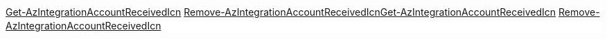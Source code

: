 <span data-ttu-id="39ac1-148">[Get-AzIntegrationAccountReceivedIcn](./Get-AzIntegrationAccountReceivedIcn.md) 
 [Remove-AzIntegrationAccountReceivedIcn](./Remove-AzIntegrationAccountReceivedIcn.md)</span><span class="sxs-lookup"><span data-stu-id="39ac1-148">[Get-AzIntegrationAccountReceivedIcn](./Get-AzIntegrationAccountReceivedIcn.md)
[Remove-AzIntegrationAccountReceivedIcn](./Remove-AzIntegrationAccountReceivedIcn.md)</span></span>
